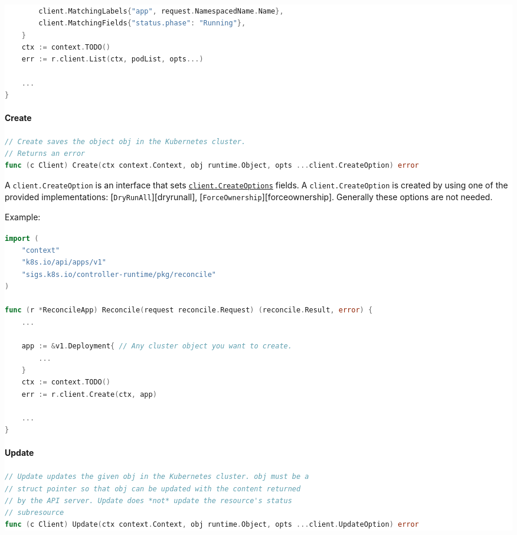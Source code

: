 ```Go
		client.MatchingLabels{"app", request.NamespacedName.Name},
		client.MatchingFields{"status.phase": "Running"},
	}
	ctx := context.TODO()
	err := r.client.List(ctx, podList, opts...)

	...
}
```

[list-options]:https://godoc.org/sigs.k8s.io/controller-runtime/pkg/client#ListOptions
[matchinglabels]:https://godoc.org/sigs.k8s.io/controller-runtime/pkg/client#MatchingLabels
[matchingfields]:https://godoc.org/sigs.k8s.io/controller-runtime/pkg/client#MatchingFields
[innamespace]:https://godoc.org/sigs.k8s.io/controller-runtime/pkg/client#InNamespace

#### Create

```Go
// Create saves the object obj in the Kubernetes cluster.
// Returns an error
func (c Client) Create(ctx context.Context, obj runtime.Object, opts ...client.CreateOption) error
```

A `client.CreateOption` is an interface that sets [`client.CreateOptions`][create-options] fields. A `client.CreateOption` is created by using one of the provided implementations: [`DryRunAll`][dryrunall], [`ForceOwnership`][forceownership]. Generally these options are not needed.

Example:

```Go
import (
	"context"
	"k8s.io/api/apps/v1"
	"sigs.k8s.io/controller-runtime/pkg/reconcile"
)

func (r *ReconcileApp) Reconcile(request reconcile.Request) (reconcile.Result, error) {
	...

	app := &v1.Deployment{ // Any cluster object you want to create.
		...
	}
	ctx := context.TODO()
	err := r.client.Create(ctx, app)

	...
}
```

[create-options]:https://godoc.org/sigs.k8s.io/controller-runtime/pkg/client#CreateOptions

#### Update

```Go
// Update updates the given obj in the Kubernetes cluster. obj must be a
// struct pointer so that obj can be updated with the content returned
// by the API server. Update does *not* update the resource's status
// subresource
func (c Client) Update(ctx context.Context, obj runtime.Object, opts ...client.UpdateOption) error
```
